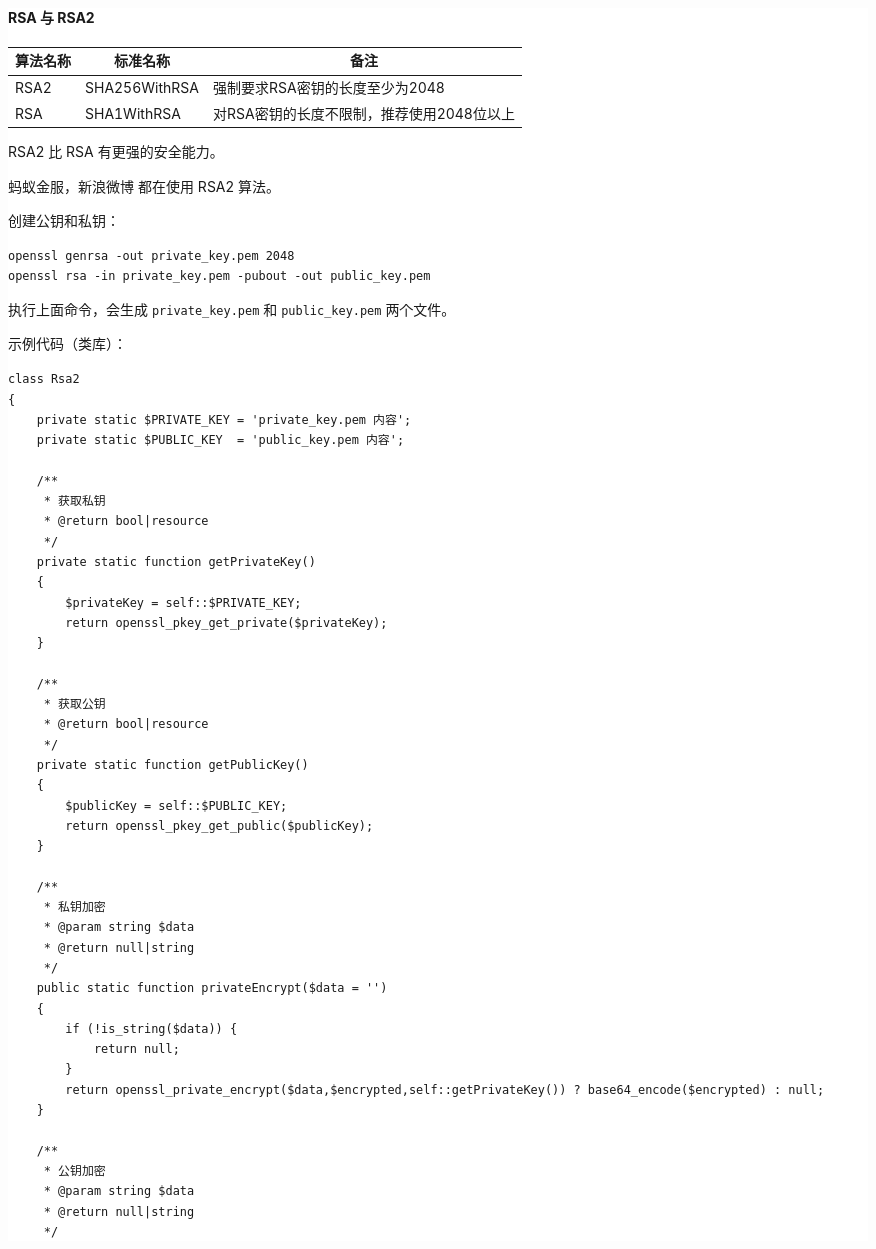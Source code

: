 #### RSA 与 RSA2

算法名称 | 标准名称 | 备注
--- | --- | --- 
RSA2 | SHA256WithRSA | 强制要求RSA密钥的长度至少为2048
RSA  | SHA1WithRSA   | 对RSA密钥的长度不限制，推荐使用2048位以上

RSA2 比 RSA 有更强的安全能力。

蚂蚁金服，新浪微博 都在使用 RSA2 算法。

创建公钥和私钥：

```
openssl genrsa -out private_key.pem 2048
openssl rsa -in private_key.pem -pubout -out public_key.pem
```

执行上面命令，会生成 `private_key.pem` 和 `public_key.pem` 两个文件。

示例代码（类库）：

```
class Rsa2 
{
    private static $PRIVATE_KEY = 'private_key.pem 内容';
    private static $PUBLIC_KEY  = 'public_key.pem 内容';

    /**
     * 获取私钥
     * @return bool|resource
     */
    private static function getPrivateKey()
    {
        $privateKey = self::$PRIVATE_KEY;
        return openssl_pkey_get_private($privateKey);
    }

    /**
     * 获取公钥
     * @return bool|resource
     */
    private static function getPublicKey()
    {
        $publicKey = self::$PUBLIC_KEY;
        return openssl_pkey_get_public($publicKey);
    }

    /**
     * 私钥加密
     * @param string $data
     * @return null|string
     */
    public static function privateEncrypt($data = '')
    {
        if (!is_string($data)) {
            return null;
        }
        return openssl_private_encrypt($data,$encrypted,self::getPrivateKey()) ? base64_encode($encrypted) : null;
    }

    /**
     * 公钥加密
     * @param string $data
     * @return null|string
     */
```